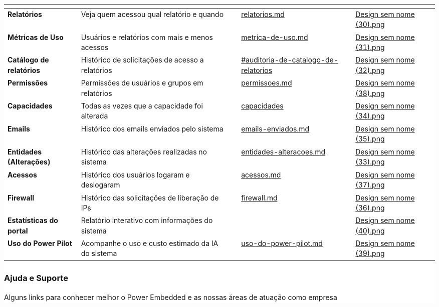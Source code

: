 <table data-view="cards"><thead><tr><th></th><th></th><th data-hidden></th><th data-hidden data-card-target data-type="content-ref"></th><th data-hidden data-card-cover data-type="files"></th></tr></thead><tbody><tr><td><strong>Relatórios</strong></td><td>Veja quem acessou qual relatório e quando</td><td></td><td><a href="auditorias/relatorios.md">relatorios.md</a></td><td><a href="../.gitbook/assets/Design sem nome (30).png">Design sem nome (30).png</a></td></tr><tr><td><strong>Métricas de Uso</strong></td><td>Usuários e relatórios com mais e menos acessos</td><td></td><td><a href="auditorias/metrica-de-uso.md">metrica-de-uso.md</a></td><td><a href="../.gitbook/assets/Design sem nome (31).png">Design sem nome (31).png</a></td></tr><tr><td><strong>Catálogo de relatórios</strong></td><td>Histórico de solicitações de acesso a relatórios</td><td></td><td><a href="auditorias/catalogo-de-relatorios.md#auditoria-de-catalogo-de-relatorios">#auditoria-de-catalogo-de-relatorios</a></td><td><a href="../.gitbook/assets/Design sem nome (32).png">Design sem nome (32).png</a></td></tr><tr><td><strong>Permissões</strong></td><td>Permissões de usuários e grupos em relatórios</td><td></td><td><a href="auditorias/permissoes.md">permissoes.md</a></td><td><a href="../.gitbook/assets/Design sem nome (38).png">Design sem nome (38).png</a></td></tr><tr><td><strong>Capacidades</strong></td><td>Todas as vezes que a capacidade foi alterada</td><td></td><td><a href="power-bi/capacidades/">capacidades</a></td><td><a href="../.gitbook/assets/Design sem nome (34).png">Design sem nome (34).png</a></td></tr><tr><td><strong>Emails</strong></td><td>Histórico dos emails enviados pelo sistema</td><td></td><td><a href="auditorias/emails-enviados.md">emails-enviados.md</a></td><td><a href="../.gitbook/assets/Design sem nome (35).png">Design sem nome (35).png</a></td></tr><tr><td><strong>Entidades (Alterações)</strong></td><td>Histórico das alterações realizadas no sistema</td><td></td><td><a href="auditorias/entidades-alteracoes.md">entidades-alteracoes.md</a></td><td><a href="../.gitbook/assets/Design sem nome (33).png">Design sem nome (33).png</a></td></tr><tr><td><strong>Acessos</strong></td><td>Histórico dos usuários logaram e deslogaram</td><td></td><td><a href="auditorias/acessos.md">acessos.md</a></td><td><a href="../.gitbook/assets/Design sem nome (37).png">Design sem nome (37).png</a></td></tr><tr><td><strong>Firewall</strong></td><td>Histórico das solicitações de liberação de IPs</td><td></td><td><a href="auditorias/firewall.md">firewall.md</a></td><td><a href="../.gitbook/assets/Design sem nome (36).png">Design sem nome (36).png</a></td></tr><tr><td><strong>Estatísticas do portal</strong></td><td>Relatório interativo com informações do sistema</td><td></td><td></td><td><a href="../.gitbook/assets/Design sem nome (40).png">Design sem nome (40).png</a></td></tr><tr><td><strong>Uso do Power Pilot</strong></td><td>Acompanhe o uso e custo estimado da IA do sistema</td><td></td><td><a href="auditorias/uso-do-power-pilot.md">uso-do-power-pilot.md</a></td><td><a href="../.gitbook/assets/Design sem nome (39).png">Design sem nome (39).png</a></td></tr></tbody></table>



### Ajuda e Suporte

Alguns links para conhecer melhor o Power Embedded e as nossas áreas de atuação como empresa
